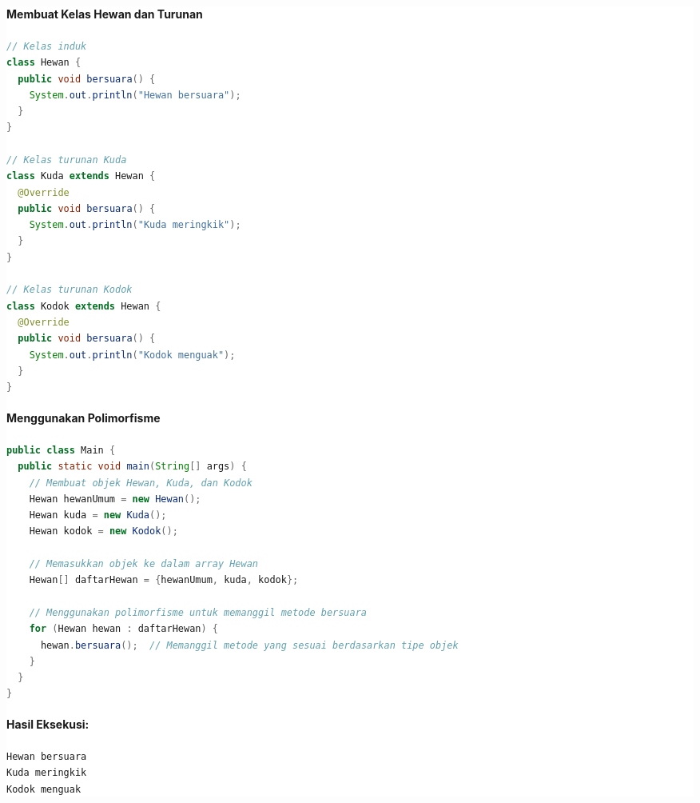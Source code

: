 #### Membuat Kelas Hewan dan Turunan

```java
// Kelas induk
class Hewan {
  public void bersuara() {
    System.out.println("Hewan bersuara");
  }
}

// Kelas turunan Kuda
class Kuda extends Hewan {
  @Override
  public void bersuara() {
    System.out.println("Kuda meringkik");
  }
}

// Kelas turunan Kodok
class Kodok extends Hewan {
  @Override
  public void bersuara() {
    System.out.println("Kodok menguak");
  }
}
```

#### Menggunakan Polimorfisme

```java
public class Main {
  public static void main(String[] args) {
    // Membuat objek Hewan, Kuda, dan Kodok
    Hewan hewanUmum = new Hewan();
    Hewan kuda = new Kuda();
    Hewan kodok = new Kodok();

    // Memasukkan objek ke dalam array Hewan
    Hewan[] daftarHewan = {hewanUmum, kuda, kodok};

    // Menggunakan polimorfisme untuk memanggil metode bersuara
    for (Hewan hewan : daftarHewan) {
      hewan.bersuara();  // Memanggil metode yang sesuai berdasarkan tipe objek
    }
  }
}
```

#### Hasil Eksekusi:

```plaintext
Hewan bersuara
Kuda meringkik
Kodok menguak
```
